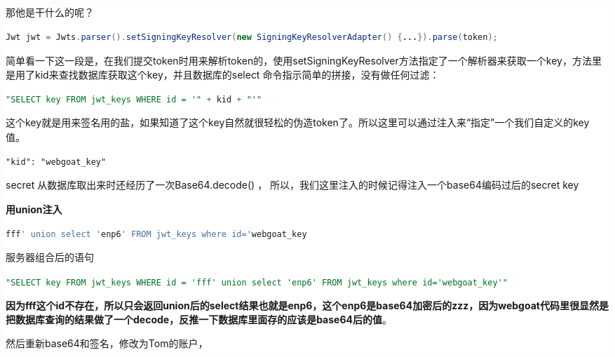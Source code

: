 那他是干什么的呢？

```java
Jwt jwt = Jwts.parser().setSigningKeyResolver(new SigningKeyResolverAdapter() {...}).parse(token); 
```

简单看一下这一段是，在我们提交token时用来解析token的，使用setSigningKeyResolver方法指定了一个解析器来获取一个key，方法里是用了kid来查找数据库获取这个key，并且数据库的select 命令指示简单的拼接，没有做任何过滤：

```sql
"SELECT key FROM jwt_keys WHERE id = '" + kid + "'"
```

这个key就是用来签名用的盐，如果知道了这个key自然就很轻松的伪造token了。所以这里可以通过注入来“指定”一个我们自定义的key值。

```text
"kid": "webgoat_key"
```

 secret 从数据库取出来时还经历了一次Base64.decode() ， 所以，我们这里注入的时候记得注入一个base64编码过后的secret key

**用union注入**

```sql
fff' union select 'enp6' FROM jwt_keys where id='webgoat_key
```

服务器组合后的语句

```sql
"SELECT key FROM jwt_keys WHERE id = 'fff' union select 'enp6' FROM jwt_keys where id='webgoat_key'"
```

 **因为fff这个id不存在，所以只会返回union后的select结果也就是enp6，这个enp6是base64加密后的zzz，因为webgoat代码里很显然是把数据库查询的结果做了一个decode，反推一下数据库里面存的应该是base64后的值**。

然后重新base64和签名，修改为Tom的账户，
